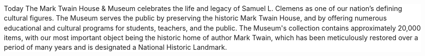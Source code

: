 Today The Mark Twain House & Museum celebrates the life and legacy of Samuel L. Clemens as one of our nation’s defining cultural figures. The Museum serves the public by preserving the historic Mark Twain House, and by offering numerous educational and cultural programs for students, teachers, and the public. The Museum's collection contains approximately 20,000 items, with our most important object being the historic home of author Mark Twain, which has been meticulously restored over a period of many years and is designated a National Historic Landmark.